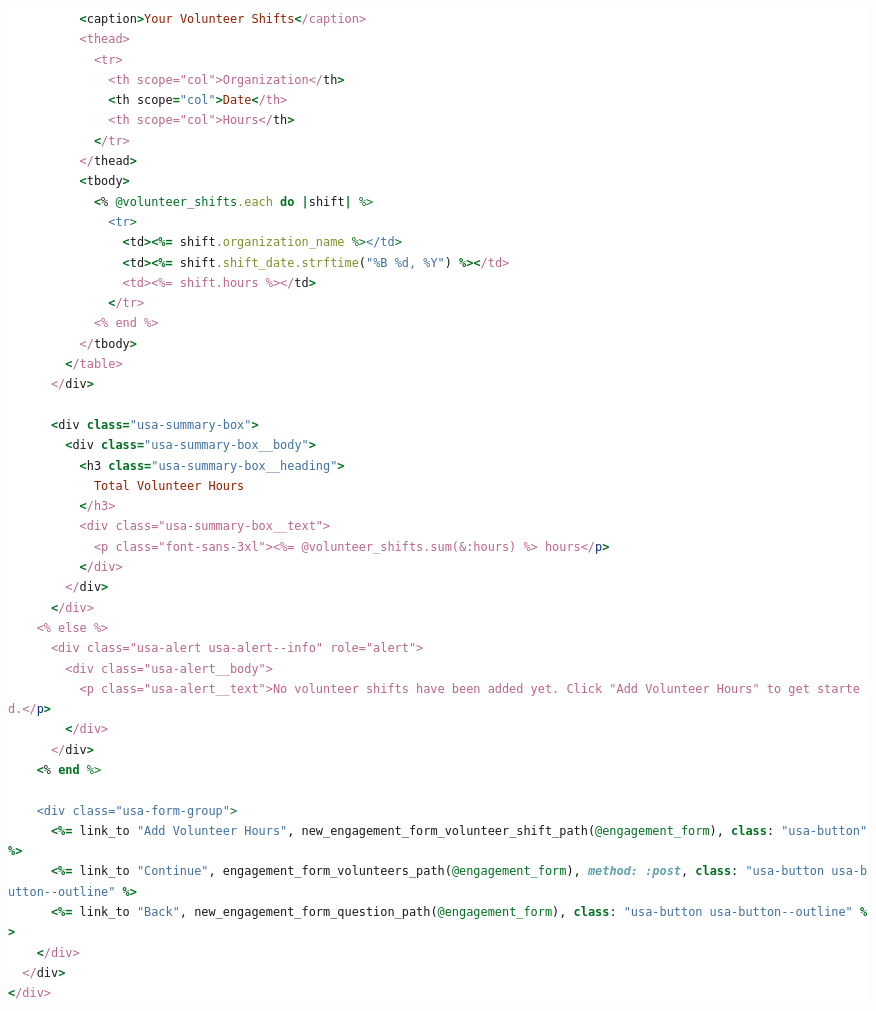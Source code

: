 ```ruby
          <caption>Your Volunteer Shifts</caption>
          <thead>
            <tr>
              <th scope="col">Organization</th>
              <th scope="col">Date</th>
              <th scope="col">Hours</th>
            </tr>
          </thead>
          <tbody>
            <% @volunteer_shifts.each do |shift| %>
              <tr>
                <td><%= shift.organization_name %></td>
                <td><%= shift.shift_date.strftime("%B %d, %Y") %></td>
                <td><%= shift.hours %></td>
              </tr>
            <% end %>
          </tbody>
        </table>
      </div>
      
      <div class="usa-summary-box">
        <div class="usa-summary-box__body">
          <h3 class="usa-summary-box__heading">
            Total Volunteer Hours
          </h3>
          <div class="usa-summary-box__text">
            <p class="font-sans-3xl"><%= @volunteer_shifts.sum(&:hours) %> hours</p>
          </div>
        </div>
      </div>
    <% else %>
      <div class="usa-alert usa-alert--info" role="alert">
        <div class="usa-alert__body">
          <p class="usa-alert__text">No volunteer shifts have been added yet. Click "Add Volunteer Hours" to get started.</p>
        </div>
      </div>
    <% end %>

    <div class="usa-form-group">
      <%= link_to "Add Volunteer Hours", new_engagement_form_volunteer_shift_path(@engagement_form), class: "usa-button" %>
      <%= link_to "Continue", engagement_form_volunteers_path(@engagement_form), method: :post, class: "usa-button usa-button--outline" %>
      <%= link_to "Back", new_engagement_form_question_path(@engagement_form), class: "usa-button usa-button--outline" %>
    </div>
  </div>
</div>
```
